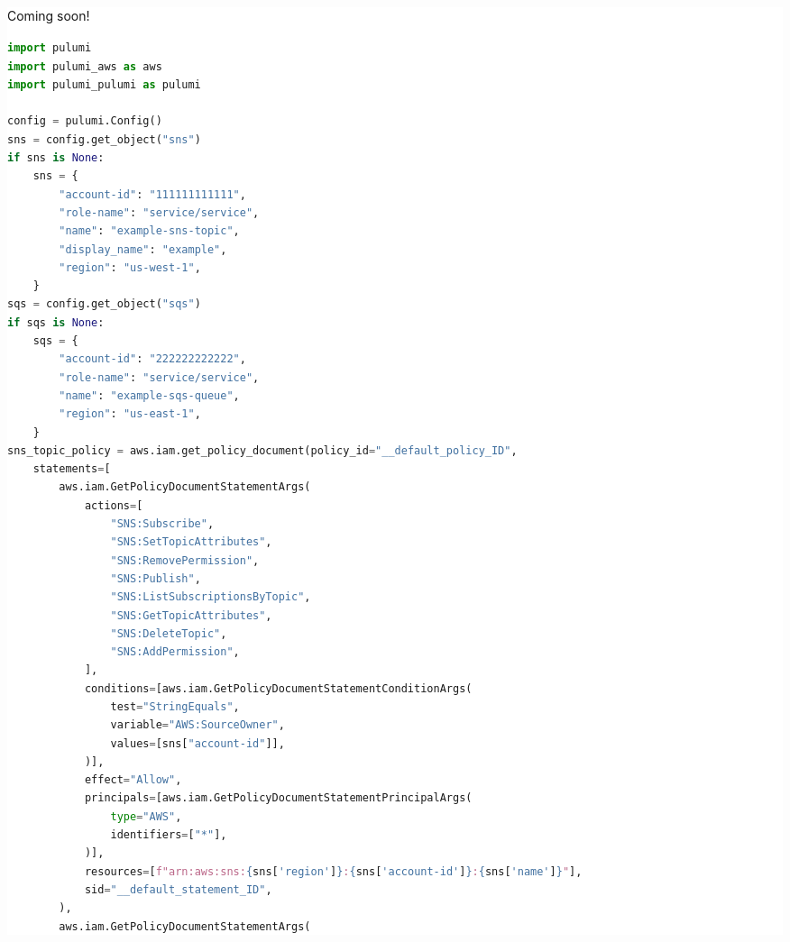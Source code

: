 
</pulumi-choosable>
</div>


<div>
<pulumi-choosable type="language" values="java">

Coming soon!

</pulumi-choosable>
</div>


<div>
<pulumi-choosable type="language" values="python">

```python
import pulumi
import pulumi_aws as aws
import pulumi_pulumi as pulumi

config = pulumi.Config()
sns = config.get_object("sns")
if sns is None:
    sns = {
        "account-id": "111111111111",
        "role-name": "service/service",
        "name": "example-sns-topic",
        "display_name": "example",
        "region": "us-west-1",
    }
sqs = config.get_object("sqs")
if sqs is None:
    sqs = {
        "account-id": "222222222222",
        "role-name": "service/service",
        "name": "example-sqs-queue",
        "region": "us-east-1",
    }
sns_topic_policy = aws.iam.get_policy_document(policy_id="__default_policy_ID",
    statements=[
        aws.iam.GetPolicyDocumentStatementArgs(
            actions=[
                "SNS:Subscribe",
                "SNS:SetTopicAttributes",
                "SNS:RemovePermission",
                "SNS:Publish",
                "SNS:ListSubscriptionsByTopic",
                "SNS:GetTopicAttributes",
                "SNS:DeleteTopic",
                "SNS:AddPermission",
            ],
            conditions=[aws.iam.GetPolicyDocumentStatementConditionArgs(
                test="StringEquals",
                variable="AWS:SourceOwner",
                values=[sns["account-id"]],
            )],
            effect="Allow",
            principals=[aws.iam.GetPolicyDocumentStatementPrincipalArgs(
                type="AWS",
                identifiers=["*"],
            )],
            resources=[f"arn:aws:sns:{sns['region']}:{sns['account-id']}:{sns['name']}"],
            sid="__default_statement_ID",
        ),
        aws.iam.GetPolicyDocumentStatementArgs(
```